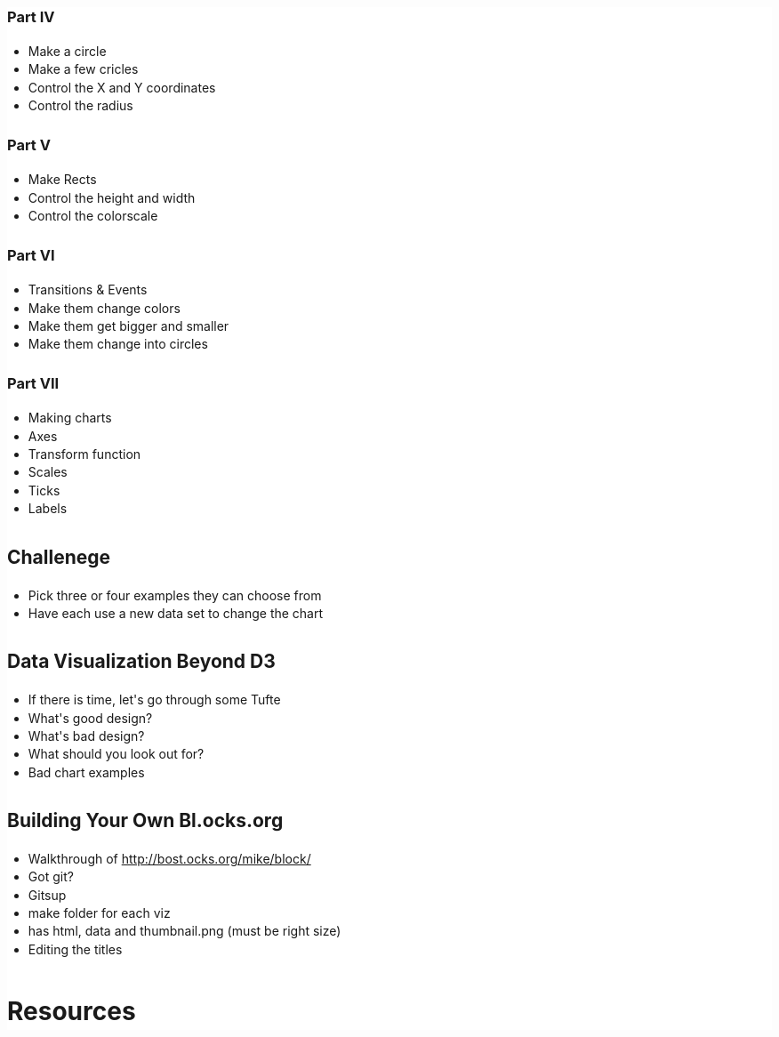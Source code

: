### Part IV ###
- Make a circle
- Make a few cricles
- Control the X and Y coordinates
- Control the radius 

### Part V ###
- Make Rects
- Control the height and width
- Control the colorscale 

### Part VI ###
- Transitions & Events 
- Make them change colors
- Make them get bigger and smaller
- Make them change into circles 

### Part VII ###
- Making charts
- Axes
- Transform function 
- Scales
- Ticks
- Labels

## Challenege ##
- Pick three or four examples they can choose from
- Have each use a new data set to change the chart

## Data Visualization Beyond D3 ##
- If there is time, let's go through some Tufte
- What's good design?
- What's bad design?
- What should you look out for?
- Bad chart examples 


## Building Your Own Bl.ocks.org ##
- Walkthrough of http://bost.ocks.org/mike/block/
- Got git?
- Gitsup
- make folder for each viz
- has html, data and thumbnail.png (must be right size)
- Editing the titles

# Resources #
